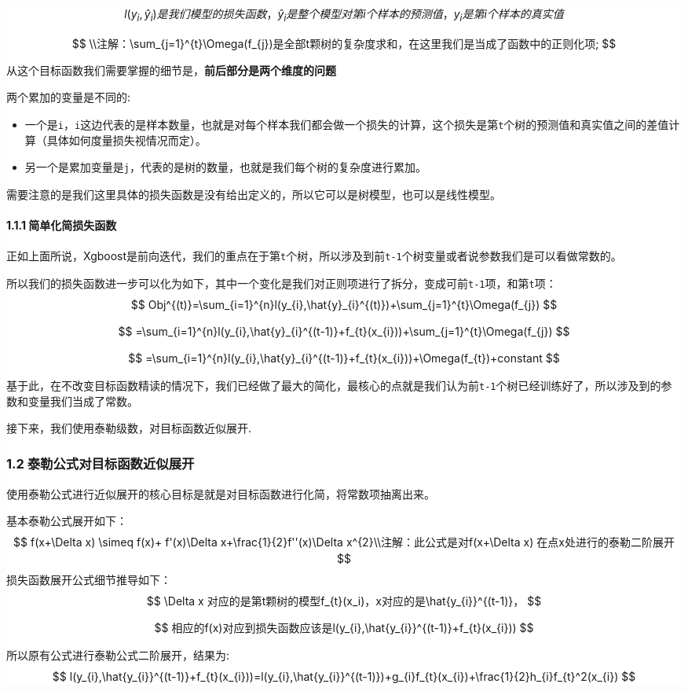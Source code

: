 $$
l(y_{i},\hat{y}_{i})是我们模型的损失函数，\hat{y}_{i}是整个模型对第i个样本的预测值，y_{i}是第i个样本的真实值
$$

$$
\\注解：\sum_{j=1}^{t}\Omega(f_{j})是全部t颗树的复杂度求和，在这里我们是当成了函数中的正则化项;
$$

从这个目标函数我们需要掌握的细节是，**前后部分是两个维度的问题**

两个累加的变量是不同的:
-  一个是`i`，`i`这边代表的是样本数量，也就是对每个样本我们都会做一个损失的计算，这个损失是第`t`个树的预测值和真实值之间的差值计算（具体如何度量损失视情况而定）。

-  另一个是累加变量是`j`，代表的是树的数量，也就是我们每个树的复杂度进行累加。

需要注意的是我们这里具体的损失函数是没有给出定义的，所以它可以是树模型，也可以是线性模型。

#### 1.1.1 简单化简损失函数

正如上面所说，Xgboost是前向迭代，我们的重点在于第`t`个树，所以涉及到前`t-1`个树变量或者说参数我们是可以看做常数的。

所以我们的损失函数进一步可以化为如下，其中一个变化是我们对正则项进行了拆分，变成可前`t-1`项，和第`t`项：
$$
Obj^{(t)}=\sum_{i=1}^{n}l(y_{i},\hat{y}_{i}^{(t)})+\sum_{j=1}^{t}\Omega(f_{j})
$$

$$
=\sum_{i=1}^{n}l(y_{i},\hat{y}_{i}^{(t-1)}+f_{t}(x_{i}))+\sum_{j=1}^{t}\Omega(f_{j})
$$

$$
=\sum_{i=1}^{n}l(y_{i},\hat{y}_{i}^{(t-1)}+f_{t}(x_{i}))+\Omega(f_{t})+constant
$$

基于此，在不改变目标函数精读的情况下，我们已经做了最大的简化，最核心的点就是我们认为前`t-1`个树已经训练好了，所以涉及到的参数和变量我们当成了常数。

接下来，我们使用泰勒级数，对目标函数近似展开.

### 1.2 泰勒公式对目标函数近似展开

使用泰勒公式进行近似展开的核心目标是就是对目标函数进行化简，将常数项抽离出来。

基本泰勒公式展开如下：
$$
f(x+\Delta x) \simeq f(x)+ f'(x)\Delta x+\frac{1}{2}f''(x)\Delta x^{2}\\注解：此公式是对f(x+\Delta x) 在点x处进行的泰勒二阶展开
$$
损失函数展开公式细节推导如下：
$$
\Delta x 对应的是第t颗树的模型f_{t}(x_i)，x对应的是\hat{y_{i}}^{(t-1)}，
$$

$$
相应的f(x)对应到损失函数应该是l(y_{i},\hat{y_{i}}^{(t-1)}+f_{t}(x_{i}))
$$

所以原有公式进行泰勒公式二阶展开，结果为:
$$
l(y_{i},\hat{y_{i}}^{(t-1)}+f_{t}(x_{i}))=l(y_{i},\hat{y_{i}}^{(t-1)})+g_{i}f_{t}(x_{i})+\frac{1}{2}h_{i}f_{t}^2(x_{i})
$$
